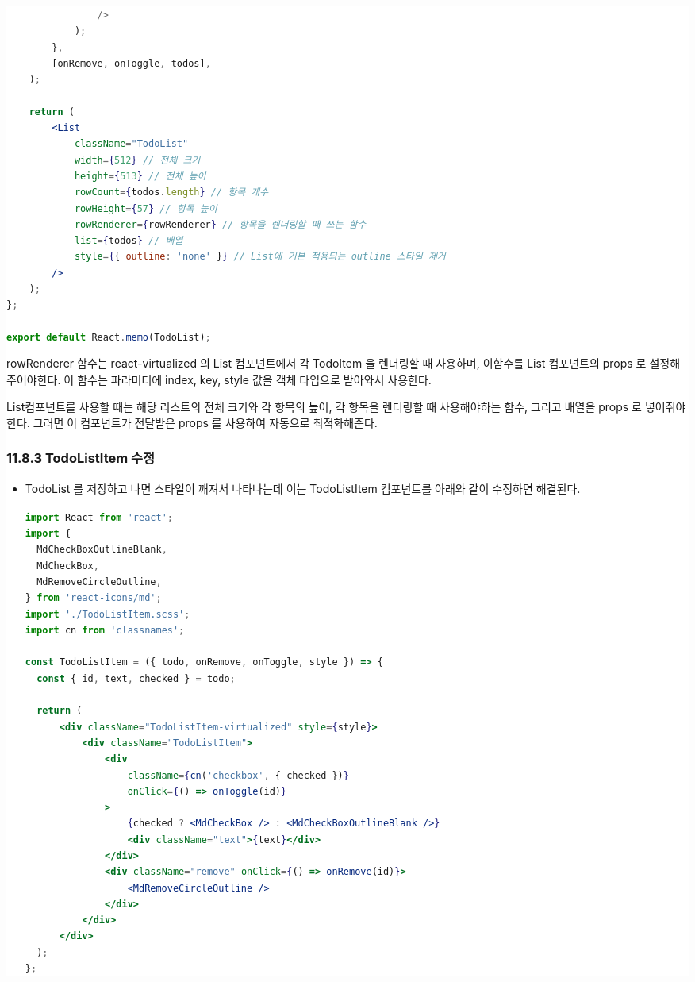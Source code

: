 ```jsx
				/>
			);
		},
		[onRemove, onToggle, todos],
	);

	return (
		<List
			className="TodoList"
			width={512} // 전체 크기
			height={513} // 전체 높이
			rowCount={todos.length} // 항목 개수
			rowHeight={57} // 항목 높이
			rowRenderer={rowRenderer} // 항목을 렌더링할 때 쓰는 함수
			list={todos} // 배열
			style={{ outline: 'none' }} // List에 기본 적용되는 outline 스타일 제거
		/>
	);
};

export default React.memo(TodoList);
```

rowRenderer 함수는 react-virtualized 의 List 컴포넌트에서 각 TodoItem 을 렌더링할 때 사용하며, 이함수를 List 컴포넌트의 props 로 설정해주어야한다. 이 함수는 파라미터에 index, key, style 값을 객체 타입으로 받아와서 사용한다. 



List컴포넌트를 사용할 때는 해당 리스트의 전체 크기와 각 항목의 높이, 각 항목을 렌더링할 때 사용해야하는 함수, 그리고 배열을 props 로 넣어줘야한다. 그러면 이 컴포넌트가 전달받은 props 를 사용하여 자동으로 최적화해준다. 

### 11.8.3 TodoListItem 수정 

- TodoList 를 저장하고 나면 스타일이 깨져서 나타나는데 이는 TodoListItem 컴포넌트를 아래와 같이 수정하면 해결된다. 

  ```jsx
  import React from 'react';
  import {
  	MdCheckBoxOutlineBlank,
  	MdCheckBox,
  	MdRemoveCircleOutline,
  } from 'react-icons/md';
  import './TodoListItem.scss';
  import cn from 'classnames';
  
  const TodoListItem = ({ todo, onRemove, onToggle, style }) => {
  	const { id, text, checked } = todo;
  
  	return (
  		<div className="TodoListItem-virtualized" style={style}>
  			<div className="TodoListItem">
  				<div
  					className={cn('checkbox', { checked })}
  					onClick={() => onToggle(id)}
  				>
  					{checked ? <MdCheckBox /> : <MdCheckBoxOutlineBlank />}
  					<div className="text">{text}</div>
  				</div>
  				<div className="remove" onClick={() => onRemove(id)}>
  					<MdRemoveCircleOutline />
  				</div>
  			</div>
  		</div>
  	);
  };
  
  ```